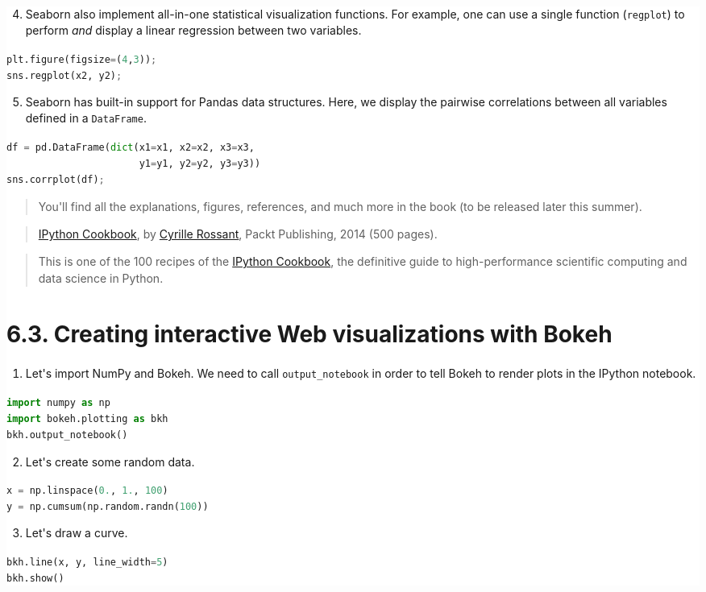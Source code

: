 
4. Seaborn also implement all-in-one statistical visualization functions. For example, one can use a single function (`regplot`) to perform *and* display a linear regression between two variables.


``` python
plt.figure(figsize=(4,3));
sns.regplot(x2, y2);
```


5. Seaborn has built-in support for Pandas data structures. Here, we display the pairwise correlations between all variables defined in a `DataFrame`.


``` python
df = pd.DataFrame(dict(x1=x1, x2=x2, x3=x3, 
                       y1=y1, y2=y2, y3=y3))
sns.corrplot(df);
```


> You'll find all the explanations, figures, references, and much more in the book (to be released later this summer).

> [IPython Cookbook](http://ipython-books.github.io/), by [Cyrille Rossant](http://cyrille.rossant.net), Packt Publishing, 2014 (500 pages).


> This is one of the 100 recipes of the [IPython Cookbook](http://ipython-books.github.io/), the definitive guide to high-performance scientific computing and data science in Python.


# 6.3. Creating interactive Web visualizations with Bokeh

1. Let's import NumPy and Bokeh. We need to call `output_notebook` in order to tell Bokeh to render plots in the IPython notebook.


``` python
import numpy as np
import bokeh.plotting as bkh
bkh.output_notebook()
```


2. Let's create some random data.


``` python
x = np.linspace(0., 1., 100)
y = np.cumsum(np.random.randn(100))
```


3. Let's draw a curve.


``` python
bkh.line(x, y, line_width=5)
bkh.show()
```

